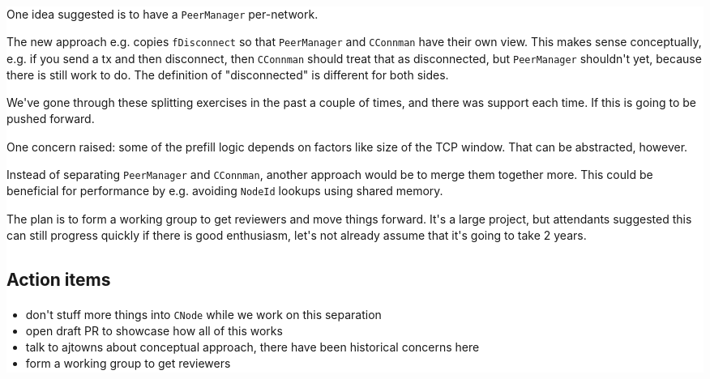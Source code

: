 One idea suggested is to have a `PeerManager` per-network.

The new approach e.g. copies `fDisconnect` so that `PeerManager` and `CConnman`
have their own view. This makes sense conceptually, e.g. if you send a tx and
then disconnect, then `CConnman` should treat that as disconnected, but
`PeerManager` shouldn't yet, because there is still work to do. The definition
of "disconnected" is different for both sides.

We've gone through these splitting exercises in the past a couple of times, and
there was support each time. If this is going to be pushed forward.

One concern raised: some of the prefill logic depends on factors like size of
the TCP window. That can be abstracted, however.

Instead of separating `PeerManager` and `CConnman`, another approach would be to
merge them together more. This could be beneficial for performance by e.g.
avoiding `NodeId` lookups using shared memory.

The plan is to form a working group to get reviewers and move things forward.
It's a large project, but attendants suggested this can still progress quickly
if there is good enthusiasm, let's not already assume that it's going to take 2
years.

## Action items

- don't stuff more things into `CNode` while we work on this separation
- open draft PR to showcase how all of this works
- talk to ajtowns about conceptual approach, there have been historical concerns
  here
- form a working group to get reviewers
